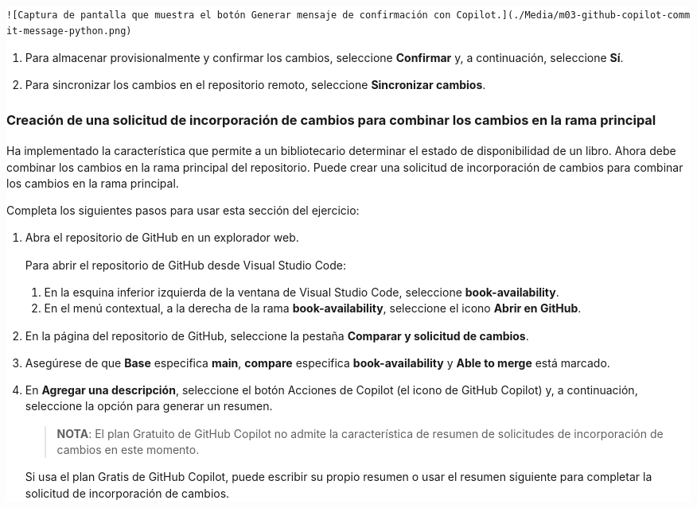    ![Captura de pantalla que muestra el botón Generar mensaje de confirmación con Copilot.](./Media/m03-github-copilot-commit-message-python.png)

1. Para almacenar provisionalmente y confirmar los cambios, seleccione **Confirmar** y, a continuación, seleccione **Sí**.

1. Para sincronizar los cambios en el repositorio remoto, seleccione **Sincronizar cambios**.

### Creación de una solicitud de incorporación de cambios para combinar los cambios en la rama principal

Ha implementado la característica que permite a un bibliotecario determinar el estado de disponibilidad de un libro. Ahora debe combinar los cambios en la rama principal del repositorio. Puede crear una solicitud de incorporación de cambios para combinar los cambios en la rama principal.

Completa los siguientes pasos para usar esta sección del ejercicio:

1. Abra el repositorio de GitHub en un explorador web.

    Para abrir el repositorio de GitHub desde Visual Studio Code:

    1. En la esquina inferior izquierda de la ventana de Visual Studio Code, seleccione **book-availability**.
    1. En el menú contextual, a la derecha de la rama **book-availability**, seleccione el icono **Abrir en GitHub**.

1. En la página del repositorio de GitHub, seleccione la pestaña **Comparar y solicitud de cambios**.

1. Asegúrese de que **Base** especifica **main**, **compare** especifica **book-availability** y **Able to merge** está marcado.

1. En **Agregar una descripción**, seleccione el botón Acciones de Copilot (el icono de GitHub Copilot) y, a continuación, seleccione la opción para generar un resumen.

    > **NOTA**: El plan Gratuito de GitHub Copilot no admite la característica de resumen de solicitudes de incorporación de cambios en este momento.

    Si usa el plan Gratis de GitHub Copilot, puede escribir su propio resumen o usar el resumen siguiente para completar la solicitud de incorporación de cambios.
